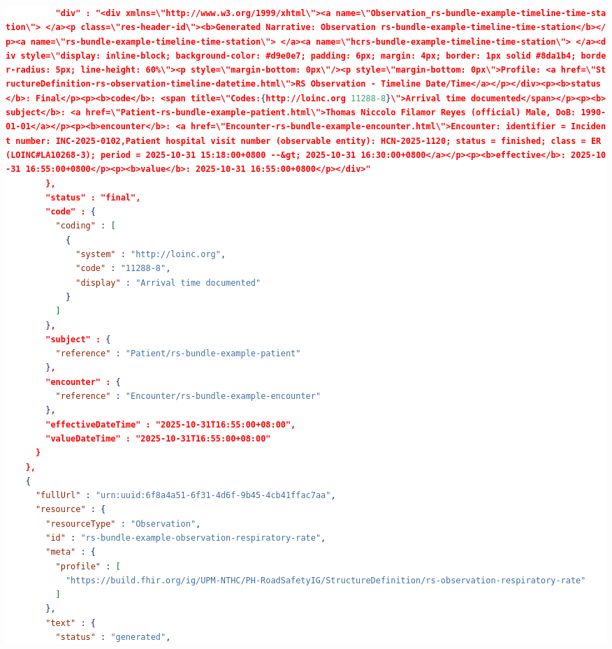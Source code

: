 ```json
          "div" : "<div xmlns=\"http://www.w3.org/1999/xhtml\"><a name=\"Observation_rs-bundle-example-timeline-time-station\"> </a><p class=\"res-header-id\"><b>Generated Narrative: Observation rs-bundle-example-timeline-time-station</b></p><a name=\"rs-bundle-example-timeline-time-station\"> </a><a name=\"hcrs-bundle-example-timeline-time-station\"> </a><div style=\"display: inline-block; background-color: #d9e0e7; padding: 6px; margin: 4px; border: 1px solid #8da1b4; border-radius: 5px; line-height: 60%\"><p style=\"margin-bottom: 0px\"/><p style=\"margin-bottom: 0px\">Profile: <a href=\"StructureDefinition-rs-observation-timeline-datetime.html\">RS Observation - Timeline Date/Time</a></p></div><p><b>status</b>: Final</p><p><b>code</b>: <span title=\"Codes:{http://loinc.org 11288-8}\">Arrival time documented</span></p><p><b>subject</b>: <a href=\"Patient-rs-bundle-example-patient.html\">Thomas Niccolo Filamor Reyes (official) Male, DoB: 1990-01-01</a></p><p><b>encounter</b>: <a href=\"Encounter-rs-bundle-example-encounter.html\">Encounter: identifier = Incident number: INC-2025-0102,Patient hospital visit number (observable entity): HCN-2025-1120; status = finished; class = ER (LOINC#LA10268-3); period = 2025-10-31 15:18:00+0800 --&gt; 2025-10-31 16:30:00+0800</a></p><p><b>effective</b>: 2025-10-31 16:55:00+0800</p><p><b>value</b>: 2025-10-31 16:55:00+0800</p></div>"
        },
        "status" : "final",
        "code" : {
          "coding" : [
            {
              "system" : "http://loinc.org",
              "code" : "11288-8",
              "display" : "Arrival time documented"
            }
          ]
        },
        "subject" : {
          "reference" : "Patient/rs-bundle-example-patient"
        },
        "encounter" : {
          "reference" : "Encounter/rs-bundle-example-encounter"
        },
        "effectiveDateTime" : "2025-10-31T16:55:00+08:00",
        "valueDateTime" : "2025-10-31T16:55:00+08:00"
      }
    },
    {
      "fullUrl" : "urn:uuid:6f8a4a51-6f31-4d6f-9b45-4cb41ffac7aa",
      "resource" : {
        "resourceType" : "Observation",
        "id" : "rs-bundle-example-observation-respiratory-rate",
        "meta" : {
          "profile" : [
            "https://build.fhir.org/ig/UPM-NTHC/PH-RoadSafetyIG/StructureDefinition/rs-observation-respiratory-rate"
          ]
        },
        "text" : {
          "status" : "generated",
```
